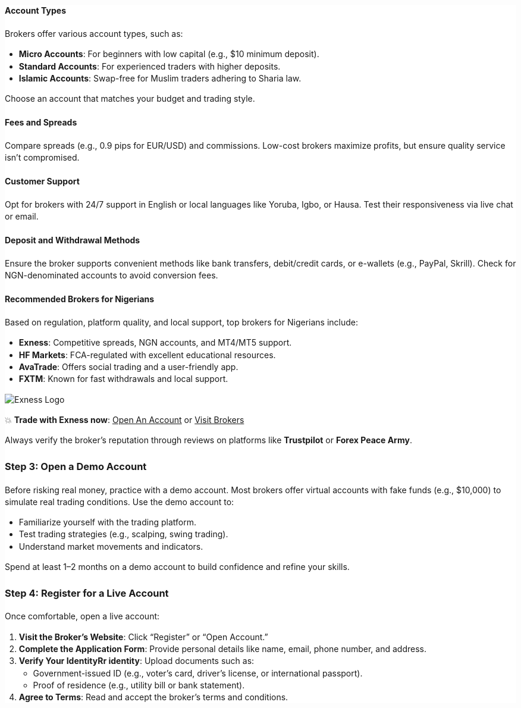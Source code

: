 #### Account Types
Brokers offer various account types, such as:
- **Micro Accounts**: For beginners with low capital (e.g., $10 minimum deposit).
- **Standard Accounts**: For experienced traders with higher deposits.
- **Islamic Accounts**: Swap-free for Muslim traders adhering to Sharia law.

Choose an account that matches your budget and trading style.

#### Fees and Spreads
Compare spreads (e.g., 0.9 pips for EUR/USD) and commissions. Low-cost brokers maximize profits, but ensure quality service isn’t compromised.

#### Customer Support
Opt for brokers with 24/7 support in English or local languages like Yoruba, Igbo, or Hausa. Test their responsiveness via live chat or email.

#### Deposit and Withdrawal Methods
Ensure the broker supports convenient methods like bank transfers, debit/credit cards, or e-wallets (e.g., PayPal, Skrill). Check for NGN-denominated accounts to avoid conversion fees.

#### Recommended Brokers for Nigerians
Based on regulation, platform quality, and local support, top brokers for Nigerians include:
- **Exness**: Competitive spreads, NGN accounts, and MT4/MT5 support.
- **HF Markets**: FCA-regulated with excellent educational resources.
- **AvaTrade**: Offers social trading and a user-friendly app.
- **FXTM**: Known for fast withdrawals and local support.

![Exness Logo](https://d3dpet1g0ty5ed.cloudfront.net/EN_High_volatility_800x800.jpg)

💥 **Trade with Exness now**: [Open An Account](https://one.exnesstrack.org/boarding/sign-up/a/89rj8di4n7) or [Visit Brokers](https://one.exnesstrack.org/a/89rj8di4n7)

Always verify the broker’s reputation through reviews on platforms like **Trustpilot** or **Forex Peace Army**.

### Step 3: Open a Demo Account

Before risking real money, practice with a demo account. Most brokers offer virtual accounts with fake funds (e.g., $10,000) to simulate real trading conditions. Use the demo account to:
- Familiarize yourself with the trading platform.
- Test trading strategies (e.g., scalping, swing trading).
- Understand market movements and indicators.

Spend at least 1–2 months on a demo account to build confidence and refine your skills.

### Step 4: Register for a Live Account

Once comfortable, open a live account:

1. **Visit the Broker’s Website**: Click “Register” or “Open Account.”
2. **Complete the Application Form**: Provide personal details like name, email, phone number, and address.
3. **Verify Your IdentityRr identity**: Upload documents such as:
   - Government-issued ID (e.g., voter’s card, driver’s license, or international passport).
   - Proof of residence (e.g., utility bill or bank statement).
4. **Agree to Terms**: Read and accept the broker’s terms and conditions.
